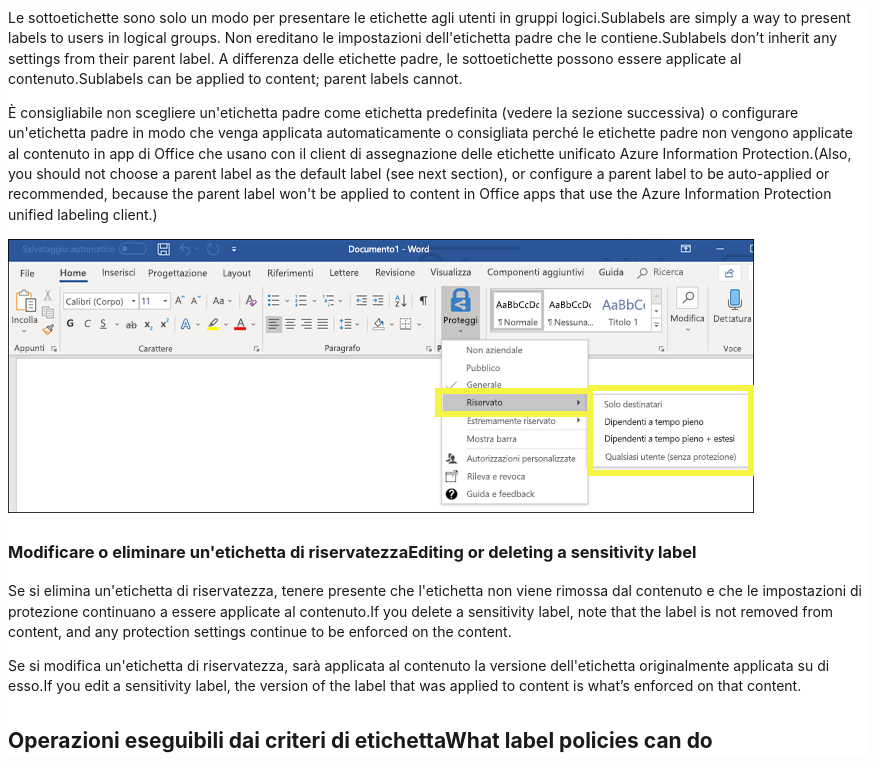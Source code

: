 <span data-ttu-id="b8f29-183">Le sottoetichette sono solo un modo per presentare le etichette agli utenti in gruppi logici.</span><span class="sxs-lookup"><span data-stu-id="b8f29-183">Sublabels are simply a way to present labels to users in logical groups.</span></span> <span data-ttu-id="b8f29-184">Non ereditano le impostazioni dell'etichetta padre che le contiene.</span><span class="sxs-lookup"><span data-stu-id="b8f29-184">Sublabels don’t inherit any settings from their parent label.</span></span> <span data-ttu-id="b8f29-185">A differenza delle etichette padre, le sottoetichette possono essere applicate al contenuto.</span><span class="sxs-lookup"><span data-stu-id="b8f29-185">Sublabels can be applied to content; parent labels cannot.</span></span>

<span data-ttu-id="b8f29-186">È consigliabile non scegliere un'etichetta padre come etichetta predefinita (vedere la sezione successiva) o configurare un'etichetta padre in modo che venga applicata automaticamente o consigliata perché le etichette padre non vengono applicate al contenuto in app di Office che usano con il client di assegnazione delle etichette unificato Azure Information Protection.</span><span class="sxs-lookup"><span data-stu-id="b8f29-186">(Also, you should not choose a parent label as the default label (see next section), or configure a parent label to be auto-applied or recommended, because the parent label won't be applied to content in Office apps that use the Azure Information Protection unified labeling client.)</span></span>

![Sottoetichette raggruppate nella barra multifunzione](media/Sensitivity-label-grouped-labels.png)

### <a name="editing-or-deleting-a-sensitivity-label"></a><span data-ttu-id="b8f29-188">Modificare o eliminare un'etichetta di riservatezza</span><span class="sxs-lookup"><span data-stu-id="b8f29-188">Editing or deleting a sensitivity label</span></span>

<span data-ttu-id="b8f29-189">Se si elimina un'etichetta di riservatezza, tenere presente che l'etichetta non viene rimossa dal contenuto e che le impostazioni di protezione continuano a essere applicate al contenuto.</span><span class="sxs-lookup"><span data-stu-id="b8f29-189">If you delete a sensitivity label, note that the label is not removed from content, and any protection settings continue to be enforced on the content.</span></span>

<span data-ttu-id="b8f29-190">Se si modifica un'etichetta di riservatezza, sarà applicata al contenuto la versione dell'etichetta originalmente applicata su di esso.</span><span class="sxs-lookup"><span data-stu-id="b8f29-190">If you edit a sensitivity label, the version of the label that was applied to content is what’s enforced on that content.</span></span>

## <a name="what-label-policies-can-do"></a><span data-ttu-id="b8f29-191">Operazioni eseguibili dai criteri di etichetta</span><span class="sxs-lookup"><span data-stu-id="b8f29-191">What label policies can do</span></span>
